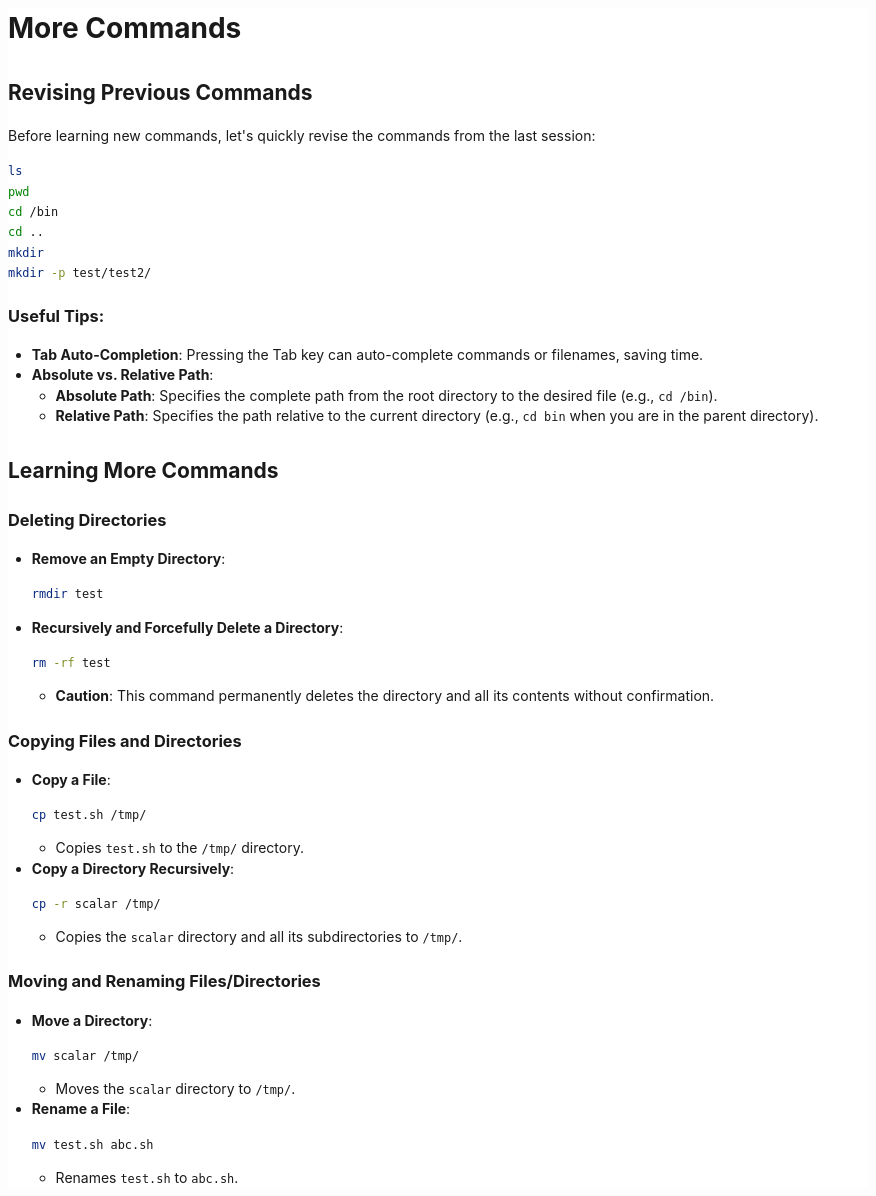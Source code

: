# More Commands

## Revising Previous Commands
Before learning new commands, let's quickly revise the commands from the last session:
```bash
ls
pwd
cd /bin
cd ..
mkdir
mkdir -p test/test2/
```
### Useful Tips:
- **Tab Auto-Completion**: Pressing the Tab key can auto-complete commands or filenames, saving time.
- **Absolute vs. Relative Path**:
  - **Absolute Path**: Specifies the complete path from the root directory to the desired file (e.g., `cd /bin`).
  - **Relative Path**: Specifies the path relative to the current directory (e.g., `cd bin` when you are in the parent directory).

## Learning More Commands

### Deleting Directories
- **Remove an Empty Directory**:
    ```bash
    rmdir test
    ```
- **Recursively and Forcefully Delete a Directory**:
    ```bash
    rm -rf test
    ```
    - **Caution**: This command permanently deletes the directory and all its contents without confirmation.

### Copying Files and Directories
- **Copy a File**:
    ```bash
    cp test.sh /tmp/
    ```
    - Copies `test.sh` to the `/tmp/` directory.
- **Copy a Directory Recursively**:
    ```bash
    cp -r scalar /tmp/
    ```
    - Copies the `scalar` directory and all its subdirectories to `/tmp/`.

### Moving and Renaming Files/Directories
- **Move a Directory**:
    ```bash
    mv scalar /tmp/
    ```
    - Moves the `scalar` directory to `/tmp/`.
- **Rename a File**:
    ```bash
    mv test.sh abc.sh
    ```
    - Renames `test.sh` to `abc.sh`.
